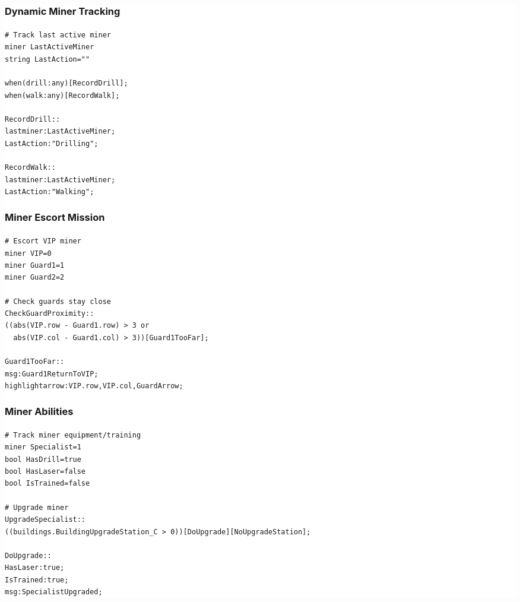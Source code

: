 ### Dynamic Miner Tracking
```
# Track last active miner
miner LastActiveMiner
string LastAction=""

when(drill:any)[RecordDrill];
when(walk:any)[RecordWalk];

RecordDrill::
lastminer:LastActiveMiner;
LastAction:"Drilling";

RecordWalk::
lastminer:LastActiveMiner;
LastAction:"Walking";
```

### Miner Escort Mission
```
# Escort VIP miner
miner VIP=0
miner Guard1=1
miner Guard2=2

# Check guards stay close
CheckGuardProximity::
((abs(VIP.row - Guard1.row) > 3 or 
  abs(VIP.col - Guard1.col) > 3))[Guard1TooFar];

Guard1TooFar::
msg:Guard1ReturnToVIP;
highlightarrow:VIP.row,VIP.col,GuardArrow;
```

### Miner Abilities
```
# Track miner equipment/training
miner Specialist=1
bool HasDrill=true
bool HasLaser=false
bool IsTrained=false

# Upgrade miner
UpgradeSpecialist::
((buildings.BuildingUpgradeStation_C > 0))[DoUpgrade][NoUpgradeStation];

DoUpgrade::
HasLaser:true;
IsTrained:true;
msg:SpecialistUpgraded;
```
